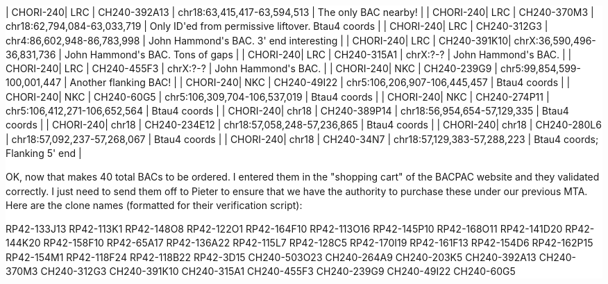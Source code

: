 | CHORI-240| LRC | CH240-392A13 | chr18:63,415,417-63,594,513 | The only BAC nearby! |
| CHORI-240| LRC | CH240-370M3 | chr18:62,794,084-63,033,719 | Only ID'ed from permissive liftover. Btau4 coords |
| CHORI-240| LRC | CH240-312G3 | chr4:86,602,948-86,783,998 | John Hammond's BAC. 3' end interesting |
| CHORI-240| LRC | CH240-391K10| chrX:36,590,496-36,831,736 | John Hammond's BAC. Tons of gaps |
| CHORI-240| LRC | CH240-315A1 | chrX:?-? | John Hammond's BAC. |
| CHORI-240| LRC | CH240-455F3 | chrX:?-? | John Hammond's BAC. |
| CHORI-240| NKC | CH240-239G9 | chr5:99,854,599-100,001,447 | Another flanking BAC! |
| CHORI-240| NKC | CH240-49I22	| chr5:106,206,907-106,445,457 | Btau4 coords |
| CHORI-240| NKC | CH240-60G5 | chr5:106,309,704-106,537,019 | Btau4 coords |
| CHORI-240| NKC | CH240-274P11 | chr5:106,412,271-106,652,564 | Btau4 coords |
| CHORI-240| chr18 |  CH240-389P14 | chr18:56,954,654-57,129,335 | Btau4 coords |
| CHORI-240| chr18 | CH240-234E12 | chr18:57,058,248-57,236,865 | Btau4 coords |
| CHORI-240| chr18 | CH240-280L6 | chr18:57,092,237-57,268,067 | Btau4 coords |
| CHORI-240| chr18 | CH240-34N7 | chr18:57,129,383-57,288,223 | Btau4 coords; Flanking 5' end |

OK, now that makes 40 total BACs to be ordered. I entered them in the "shopping cart" of the BACPAC website and they validated correctly. I just need to send them off to Pieter to ensure that we have the authority to purchase these under our previous MTA. Here are the clone names (formatted for their verification script):

RP42-133J13
RP42-113K1
RP42-148O8
RP42-122O1
RP42-164F10
RP42-113O16
RP42-145P10
RP42-168O11
RP42-141D20
RP42-144K20
RP42-158F10
RP42-65A17
RP42-136A22
RP42-115L7
RP42-128C5
RP42-170I19
RP42-161F13
RP42-154D6
RP42-162P15
RP42-154M1
RP42-118F24
RP42-118B22
RP42-3D15
CH240-503O23
CH240-264A9
CH240-203K5
CH240-392A13
CH240-370M3
CH240-312G3
CH240-391K10
CH240-315A1
CH240-455F3
CH240-239G9
CH240-49I22
CH240-60G5